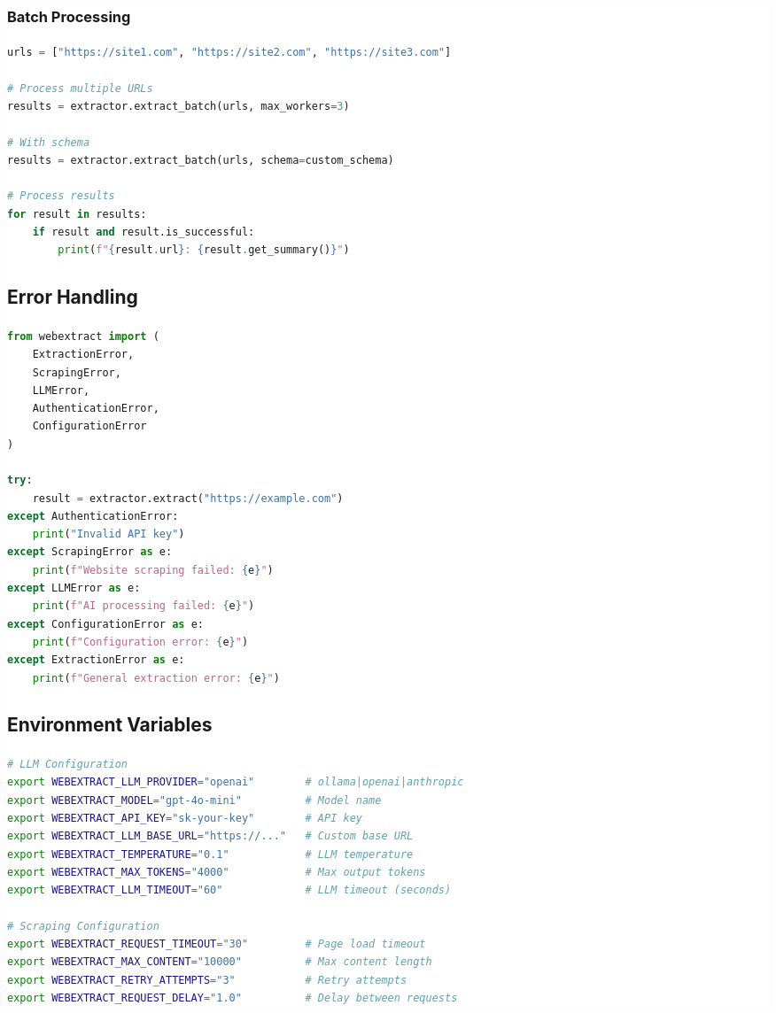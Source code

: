 ### Batch Processing

```python
urls = ["https://site1.com", "https://site2.com", "https://site3.com"]

# Process multiple URLs
results = extractor.extract_batch(urls, max_workers=3)

# With schema
results = extractor.extract_batch(urls, schema=custom_schema)

# Process results
for result in results:
    if result and result.is_successful:
        print(f"{result.url}: {result.get_summary()}")
```

## Error Handling

```python
from webextract import (
    ExtractionError,
    ScrapingError, 
    LLMError,
    AuthenticationError,
    ConfigurationError
)

try:
    result = extractor.extract("https://example.com")
except AuthenticationError:
    print("Invalid API key")
except ScrapingError as e:
    print(f"Website scraping failed: {e}")
except LLMError as e:
    print(f"AI processing failed: {e}")
except ConfigurationError as e:
    print(f"Configuration error: {e}")
except ExtractionError as e:
    print(f"General extraction error: {e}")
```

## Environment Variables

```bash
# LLM Configuration
export WEBEXTRACT_LLM_PROVIDER="openai"        # ollama|openai|anthropic
export WEBEXTRACT_MODEL="gpt-4o-mini"          # Model name
export WEBEXTRACT_API_KEY="sk-your-key"        # API key
export WEBEXTRACT_LLM_BASE_URL="https://..."   # Custom base URL
export WEBEXTRACT_TEMPERATURE="0.1"            # LLM temperature
export WEBEXTRACT_MAX_TOKENS="4000"            # Max output tokens
export WEBEXTRACT_LLM_TIMEOUT="60"             # LLM timeout (seconds)

# Scraping Configuration  
export WEBEXTRACT_REQUEST_TIMEOUT="30"         # Page load timeout
export WEBEXTRACT_MAX_CONTENT="10000"          # Max content length
export WEBEXTRACT_RETRY_ATTEMPTS="3"           # Retry attempts
export WEBEXTRACT_REQUEST_DELAY="1.0"          # Delay between requests
```
